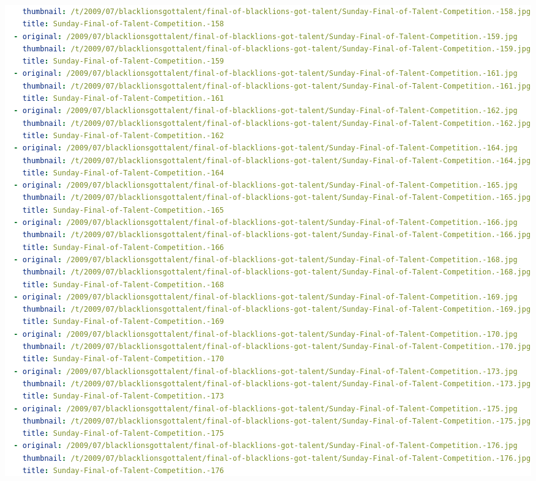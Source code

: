 ```yaml
    thumbnail: /t/2009/07/blacklionsgottalent/final-of-blacklions-got-talent/Sunday-Final-of-Talent-Competition.-158.jpg
    title: Sunday-Final-of-Talent-Competition.-158
  - original: /2009/07/blacklionsgottalent/final-of-blacklions-got-talent/Sunday-Final-of-Talent-Competition.-159.jpg
    thumbnail: /t/2009/07/blacklionsgottalent/final-of-blacklions-got-talent/Sunday-Final-of-Talent-Competition.-159.jpg
    title: Sunday-Final-of-Talent-Competition.-159
  - original: /2009/07/blacklionsgottalent/final-of-blacklions-got-talent/Sunday-Final-of-Talent-Competition.-161.jpg
    thumbnail: /t/2009/07/blacklionsgottalent/final-of-blacklions-got-talent/Sunday-Final-of-Talent-Competition.-161.jpg
    title: Sunday-Final-of-Talent-Competition.-161
  - original: /2009/07/blacklionsgottalent/final-of-blacklions-got-talent/Sunday-Final-of-Talent-Competition.-162.jpg
    thumbnail: /t/2009/07/blacklionsgottalent/final-of-blacklions-got-talent/Sunday-Final-of-Talent-Competition.-162.jpg
    title: Sunday-Final-of-Talent-Competition.-162
  - original: /2009/07/blacklionsgottalent/final-of-blacklions-got-talent/Sunday-Final-of-Talent-Competition.-164.jpg
    thumbnail: /t/2009/07/blacklionsgottalent/final-of-blacklions-got-talent/Sunday-Final-of-Talent-Competition.-164.jpg
    title: Sunday-Final-of-Talent-Competition.-164
  - original: /2009/07/blacklionsgottalent/final-of-blacklions-got-talent/Sunday-Final-of-Talent-Competition.-165.jpg
    thumbnail: /t/2009/07/blacklionsgottalent/final-of-blacklions-got-talent/Sunday-Final-of-Talent-Competition.-165.jpg
    title: Sunday-Final-of-Talent-Competition.-165
  - original: /2009/07/blacklionsgottalent/final-of-blacklions-got-talent/Sunday-Final-of-Talent-Competition.-166.jpg
    thumbnail: /t/2009/07/blacklionsgottalent/final-of-blacklions-got-talent/Sunday-Final-of-Talent-Competition.-166.jpg
    title: Sunday-Final-of-Talent-Competition.-166
  - original: /2009/07/blacklionsgottalent/final-of-blacklions-got-talent/Sunday-Final-of-Talent-Competition.-168.jpg
    thumbnail: /t/2009/07/blacklionsgottalent/final-of-blacklions-got-talent/Sunday-Final-of-Talent-Competition.-168.jpg
    title: Sunday-Final-of-Talent-Competition.-168
  - original: /2009/07/blacklionsgottalent/final-of-blacklions-got-talent/Sunday-Final-of-Talent-Competition.-169.jpg
    thumbnail: /t/2009/07/blacklionsgottalent/final-of-blacklions-got-talent/Sunday-Final-of-Talent-Competition.-169.jpg
    title: Sunday-Final-of-Talent-Competition.-169
  - original: /2009/07/blacklionsgottalent/final-of-blacklions-got-talent/Sunday-Final-of-Talent-Competition.-170.jpg
    thumbnail: /t/2009/07/blacklionsgottalent/final-of-blacklions-got-talent/Sunday-Final-of-Talent-Competition.-170.jpg
    title: Sunday-Final-of-Talent-Competition.-170
  - original: /2009/07/blacklionsgottalent/final-of-blacklions-got-talent/Sunday-Final-of-Talent-Competition.-173.jpg
    thumbnail: /t/2009/07/blacklionsgottalent/final-of-blacklions-got-talent/Sunday-Final-of-Talent-Competition.-173.jpg
    title: Sunday-Final-of-Talent-Competition.-173
  - original: /2009/07/blacklionsgottalent/final-of-blacklions-got-talent/Sunday-Final-of-Talent-Competition.-175.jpg
    thumbnail: /t/2009/07/blacklionsgottalent/final-of-blacklions-got-talent/Sunday-Final-of-Talent-Competition.-175.jpg
    title: Sunday-Final-of-Talent-Competition.-175
  - original: /2009/07/blacklionsgottalent/final-of-blacklions-got-talent/Sunday-Final-of-Talent-Competition.-176.jpg
    thumbnail: /t/2009/07/blacklionsgottalent/final-of-blacklions-got-talent/Sunday-Final-of-Talent-Competition.-176.jpg
    title: Sunday-Final-of-Talent-Competition.-176
```